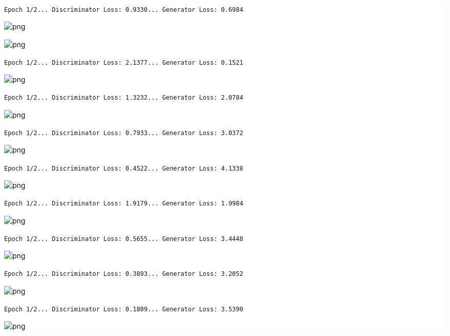 
    Epoch 1/2... Discriminator Loss: 0.9330... Generator Loss: 0.6984
    


![png](output_23_103.png)



![png](output_23_104.png)


    Epoch 1/2... Discriminator Loss: 2.1377... Generator Loss: 0.1521
    


![png](output_23_106.png)


    Epoch 1/2... Discriminator Loss: 1.3232... Generator Loss: 2.0784
    


![png](output_23_108.png)


    Epoch 1/2... Discriminator Loss: 0.7933... Generator Loss: 3.0372
    


![png](output_23_110.png)


    Epoch 1/2... Discriminator Loss: 0.4522... Generator Loss: 4.1338
    


![png](output_23_112.png)


    Epoch 1/2... Discriminator Loss: 1.9179... Generator Loss: 1.9984
    


![png](output_23_114.png)


    Epoch 1/2... Discriminator Loss: 0.5655... Generator Loss: 3.4448
    


![png](output_23_116.png)


    Epoch 1/2... Discriminator Loss: 0.3893... Generator Loss: 3.2052
    


![png](output_23_118.png)


    Epoch 1/2... Discriminator Loss: 0.1809... Generator Loss: 3.5390
    


![png](output_23_120.png)
